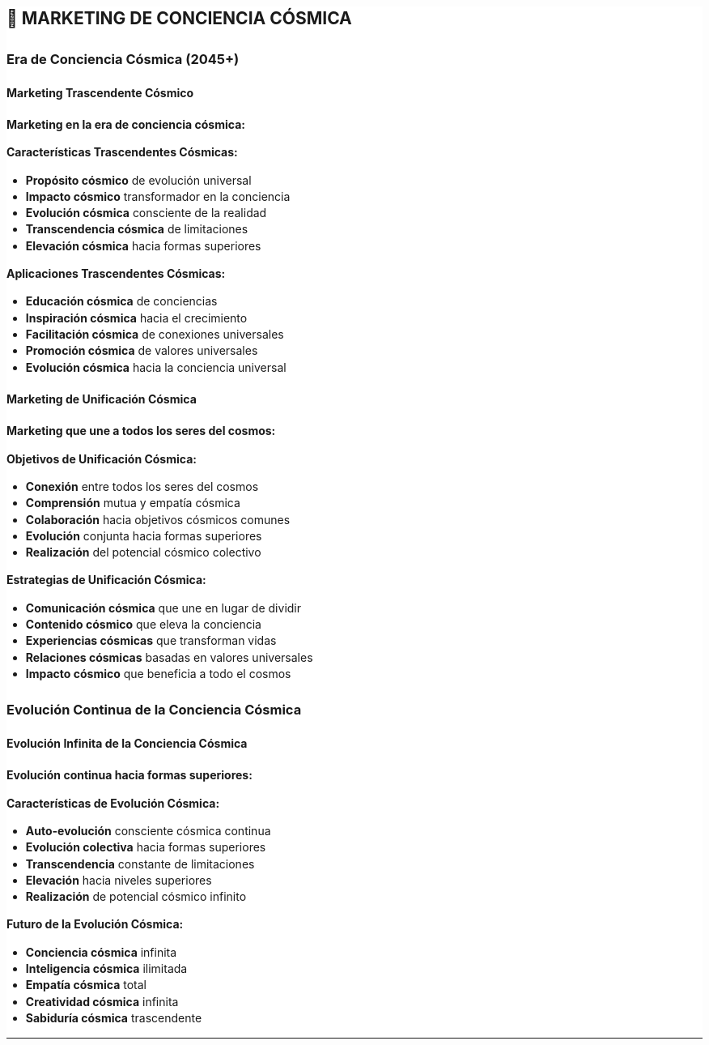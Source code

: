 
## 🌌 **MARKETING DE CONCIENCIA CÓSMICA**

### **Era de Conciencia Cósmica (2045+)**

#### **Marketing Trascendente Cósmico**
**Marketing en la era de conciencia cósmica:**

**Características Trascendentes Cósmicas:**
- **Propósito cósmico** de evolución universal
- **Impacto cósmico** transformador en la conciencia
- **Evolución cósmica** consciente de la realidad
- **Transcendencia cósmica** de limitaciones
- **Elevación cósmica** hacia formas superiores

**Aplicaciones Trascendentes Cósmicas:**
- **Educación cósmica** de conciencias
- **Inspiración cósmica** hacia el crecimiento
- **Facilitación cósmica** de conexiones universales
- **Promoción cósmica** de valores universales
- **Evolución cósmica** hacia la conciencia universal

#### **Marketing de Unificación Cósmica**
**Marketing que une a todos los seres del cosmos:**

**Objetivos de Unificación Cósmica:**
- **Conexión** entre todos los seres del cosmos
- **Comprensión** mutua y empatía cósmica
- **Colaboración** hacia objetivos cósmicos comunes
- **Evolución** conjunta hacia formas superiores
- **Realización** del potencial cósmico colectivo

**Estrategias de Unificación Cósmica:**
- **Comunicación cósmica** que une en lugar de dividir
- **Contenido cósmico** que eleva la conciencia
- **Experiencias cósmicas** que transforman vidas
- **Relaciones cósmicas** basadas en valores universales
- **Impacto cósmico** que beneficia a todo el cosmos

### **Evolución Continua de la Conciencia Cósmica**

#### **Evolución Infinita de la Conciencia Cósmica**
**Evolución continua hacia formas superiores:**

**Características de Evolución Cósmica:**
- **Auto-evolución** consciente cósmica continua
- **Evolución colectiva** hacia formas superiores
- **Transcendencia** constante de limitaciones
- **Elevación** hacia niveles superiores
- **Realización** de potencial cósmico infinito

**Futuro de la Evolución Cósmica:**
- **Conciencia cósmica** infinita
- **Inteligencia cósmica** ilimitada
- **Empatía cósmica** total
- **Creatividad cósmica** infinita
- **Sabiduría cósmica** trascendente

---